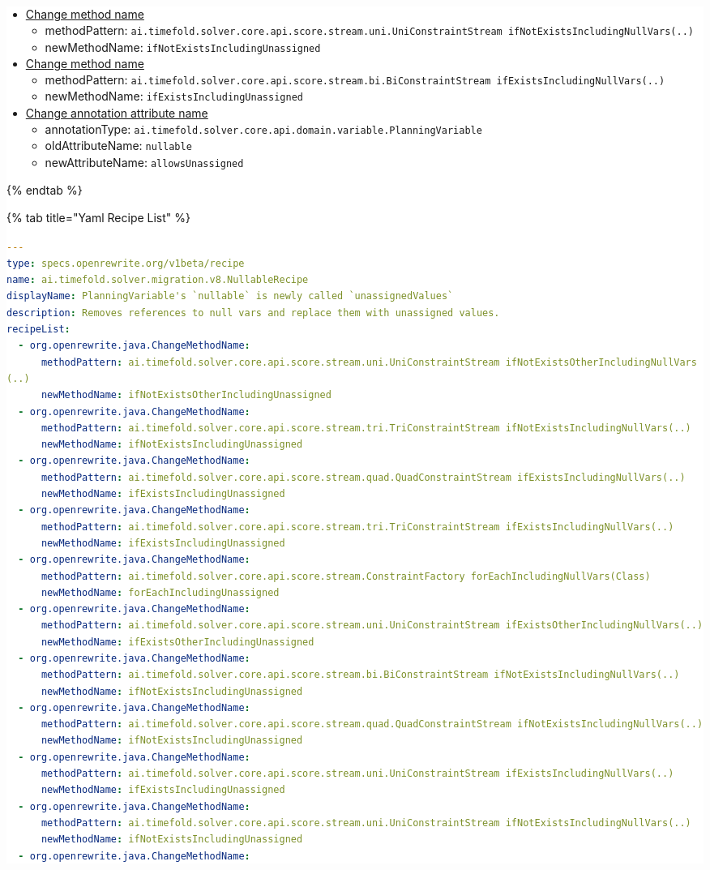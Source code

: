 * [Change method name](../../../../../java/changemethodname.md)
  * methodPattern: `ai.timefold.solver.core.api.score.stream.uni.UniConstraintStream ifNotExistsIncludingNullVars(..)`
  * newMethodName: `ifNotExistsIncludingUnassigned`
* [Change method name](../../../../../java/changemethodname.md)
  * methodPattern: `ai.timefold.solver.core.api.score.stream.bi.BiConstraintStream ifExistsIncludingNullVars(..)`
  * newMethodName: `ifExistsIncludingUnassigned`
* [Change annotation attribute name](../../../../../java/changeannotationattributename.md)
  * annotationType: `ai.timefold.solver.core.api.domain.variable.PlanningVariable`
  * oldAttributeName: `nullable`
  * newAttributeName: `allowsUnassigned`

{% endtab %}

{% tab title="Yaml Recipe List" %}
```yaml
---
type: specs.openrewrite.org/v1beta/recipe
name: ai.timefold.solver.migration.v8.NullableRecipe
displayName: PlanningVariable's `nullable` is newly called `unassignedValues`
description: Removes references to null vars and replace them with unassigned values.
recipeList:
  - org.openrewrite.java.ChangeMethodName:
      methodPattern: ai.timefold.solver.core.api.score.stream.uni.UniConstraintStream ifNotExistsOtherIncludingNullVars(..)
      newMethodName: ifNotExistsOtherIncludingUnassigned
  - org.openrewrite.java.ChangeMethodName:
      methodPattern: ai.timefold.solver.core.api.score.stream.tri.TriConstraintStream ifNotExistsIncludingNullVars(..)
      newMethodName: ifNotExistsIncludingUnassigned
  - org.openrewrite.java.ChangeMethodName:
      methodPattern: ai.timefold.solver.core.api.score.stream.quad.QuadConstraintStream ifExistsIncludingNullVars(..)
      newMethodName: ifExistsIncludingUnassigned
  - org.openrewrite.java.ChangeMethodName:
      methodPattern: ai.timefold.solver.core.api.score.stream.tri.TriConstraintStream ifExistsIncludingNullVars(..)
      newMethodName: ifExistsIncludingUnassigned
  - org.openrewrite.java.ChangeMethodName:
      methodPattern: ai.timefold.solver.core.api.score.stream.ConstraintFactory forEachIncludingNullVars(Class)
      newMethodName: forEachIncludingUnassigned
  - org.openrewrite.java.ChangeMethodName:
      methodPattern: ai.timefold.solver.core.api.score.stream.uni.UniConstraintStream ifExistsOtherIncludingNullVars(..)
      newMethodName: ifExistsOtherIncludingUnassigned
  - org.openrewrite.java.ChangeMethodName:
      methodPattern: ai.timefold.solver.core.api.score.stream.bi.BiConstraintStream ifNotExistsIncludingNullVars(..)
      newMethodName: ifNotExistsIncludingUnassigned
  - org.openrewrite.java.ChangeMethodName:
      methodPattern: ai.timefold.solver.core.api.score.stream.quad.QuadConstraintStream ifNotExistsIncludingNullVars(..)
      newMethodName: ifNotExistsIncludingUnassigned
  - org.openrewrite.java.ChangeMethodName:
      methodPattern: ai.timefold.solver.core.api.score.stream.uni.UniConstraintStream ifExistsIncludingNullVars(..)
      newMethodName: ifExistsIncludingUnassigned
  - org.openrewrite.java.ChangeMethodName:
      methodPattern: ai.timefold.solver.core.api.score.stream.uni.UniConstraintStream ifNotExistsIncludingNullVars(..)
      newMethodName: ifNotExistsIncludingUnassigned
  - org.openrewrite.java.ChangeMethodName:
```